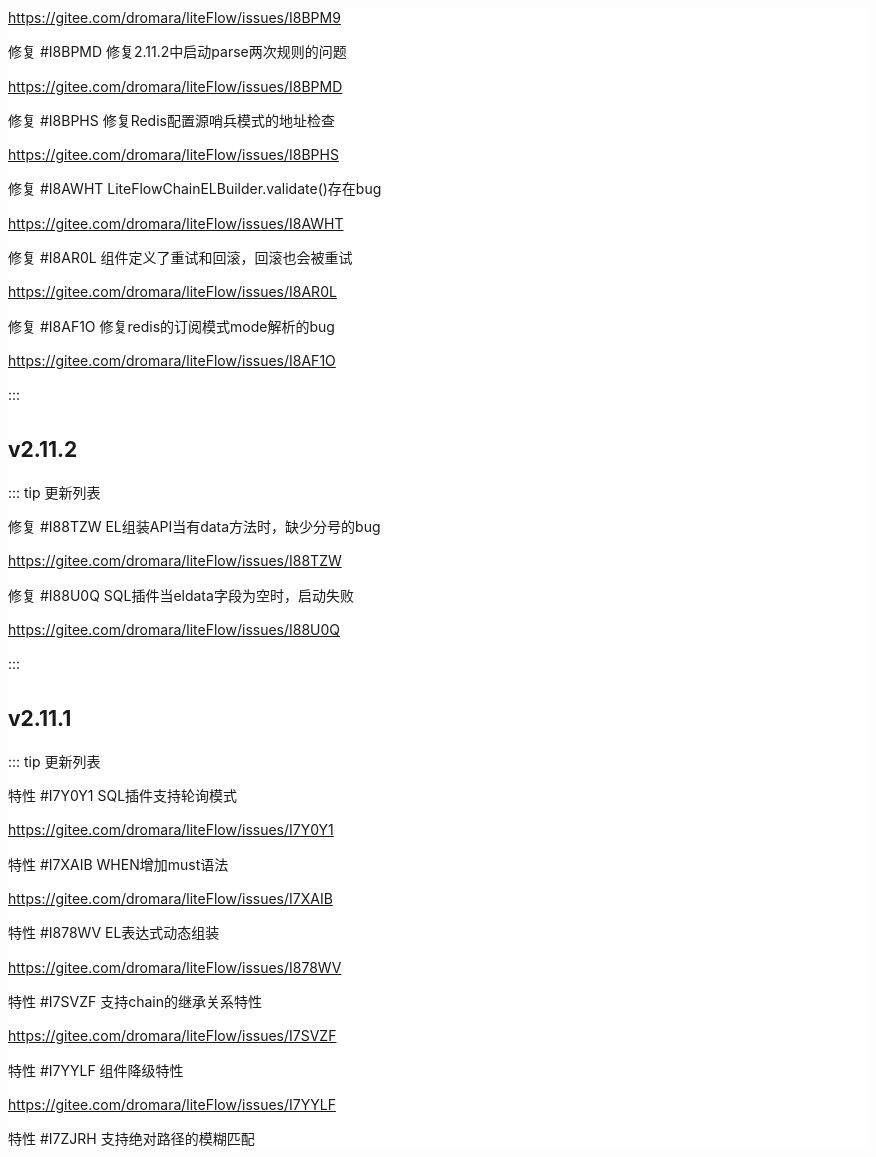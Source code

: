 https://gitee.com/dromara/liteFlow/issues/I8BPM9

修复 #I8BPMD 修复2.11.2中启动parse两次规则的问题

https://gitee.com/dromara/liteFlow/issues/I8BPMD

修复 #I8BPHS 修复Redis配置源哨兵模式的地址检查

https://gitee.com/dromara/liteFlow/issues/I8BPHS

修复 #I8AWHT LiteFlowChainELBuilder.validate()存在bug

https://gitee.com/dromara/liteFlow/issues/I8AWHT

修复 #I8AR0L 组件定义了重试和回滚，回滚也会被重试

https://gitee.com/dromara/liteFlow/issues/I8AR0L

修复 #I8AF1O 修复redis的订阅模式mode解析的bug

https://gitee.com/dromara/liteFlow/issues/I8AF1O

:::

## v2.11.2

::: tip 更新列表

修复 #I88TZW EL组装API当有data方法时，缺少分号的bug

https://gitee.com/dromara/liteFlow/issues/I88TZW

修复 #I88U0Q SQL插件当eldata字段为空时，启动失败

https://gitee.com/dromara/liteFlow/issues/I88U0Q

:::

## v2.11.1

::: tip 更新列表

特性 #I7Y0Y1 SQL插件支持轮询模式

https://gitee.com/dromara/liteFlow/issues/I7Y0Y1

特性 #I7XAIB WHEN增加must语法

https://gitee.com/dromara/liteFlow/issues/I7XAIB

特性 #I878WV EL表达式动态组装

https://gitee.com/dromara/liteFlow/issues/I878WV

特性 #I7SVZF 支持chain的继承关系特性

https://gitee.com/dromara/liteFlow/issues/I7SVZF

特性 #I7YYLF 组件降级特性

https://gitee.com/dromara/liteFlow/issues/I7YYLF

特性 #I7ZJRH 支持绝对路径的模糊匹配
